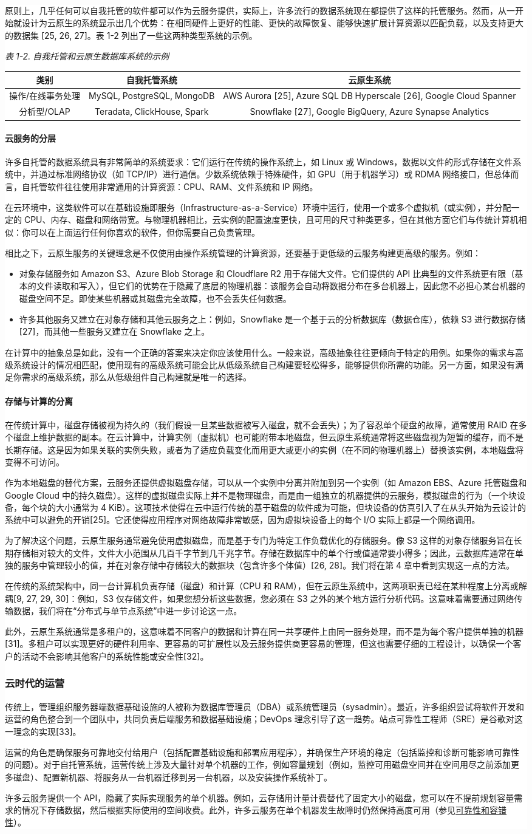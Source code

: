 原则上，几乎任何可以自我托管的软件都可以作为云服务提供，实际上，许多流行的数据系统现在都提供了这样的托管服务。然而，从一开始就设计为云原生的系统显示出几个优势：在相同硬件上更好的性能、更快的故障恢复、能够快速扩展计算资源以匹配负载，以及支持更大的数据集 [25, 26, 27]。表 1-2 列出了一些这两种类型系统的示例。

*表 1-2. 自我托管和云原生数据库系统的示例*

|     **类别**      |      **自我托管系统**       |                           **云原生系统**                            |
| :---------------: | :-------------------------: | :-----------------------------------------------------------------: |
| 操作/在线事务处理 | MySQL, PostgreSQL, MongoDB  | AWS Aurora [25], Azure SQL DB Hyperscale [26], Google Cloud Spanner |
|    分析型/OLAP    | Teradata, ClickHouse, Spark |      Snowflake [27], Google BigQuery, Azure Synapse Analytics       |

#### 云服务的分层

许多自托管的数据系统具有非常简单的系统要求：它们运行在传统的操作系统上，如 Linux 或 Windows，数据以文件的形式存储在文件系统中，并通过标准网络协议（如 TCP/IP）进行通信。少数系统依赖于特殊硬件，如 GPU（用于机器学习）或 RDMA 网络接口，但总体而言，自托管软件往往使用非常通用的计算资源：CPU、RAM、文件系统和 IP 网络。

在云环境中，这类软件可以在基础设施即服务（Infrastructure-as-a-Service）环境中运行，使用一个或多个虚拟机（或实例），并分配一定的 CPU、内存、磁盘和网络带宽。与物理机器相比，云实例的配置速度更快，且可用的尺寸种类更多，但在其他方面它们与传统计算机相似：你可以在上面运行任何你喜欢的软件，但你需要自己负责管理。

相比之下，云原生服务的关键理念是不仅使用由操作系统管理的计算资源，还要基于更低级的云服务构建更高级的服务。例如：

- 对象存储服务如 Amazon S3、Azure Blob Storage 和 Cloudflare R2 用于存储大文件。它们提供的 API 比典型的文件系统更有限（基本的文件读取和写入），但它们的优势在于隐藏了底层的物理机器：该服务会自动将数据分布在多台机器上，因此您不必担心某台机器的磁盘空间不足。即使某些机器或其磁盘完全故障，也不会丢失任何数据。

- 许多其他服务又建立在对象存储和其他云服务之上：例如，Snowflake 是一个基于云的分析数据库（数据仓库），依赖 S3 进行数据存储 [27]，而其他一些服务又建立在 Snowflake 之上。

在计算中的抽象总是如此，没有一个正确的答案来决定你应该使用什么。一般来说，高级抽象往往更倾向于特定的用例。如果你的需求与高级系统设计的情况相匹配，使用现有的高级系统可能会比从低级系统自己构建要轻松得多，能够提供你所需的功能。另一方面，如果没有满足你需求的高级系统，那么从低级组件自己构建就是唯一的选择。

#### 存储与计算的分离

在传统计算中，磁盘存储被视为持久的（我们假设一旦某些数据被写入磁盘，就不会丢失）；为了容忍单个硬盘的故障，通常使用 RAID 在多个磁盘上维护数据的副本。在云计算中，计算实例（虚拟机）也可能附带本地磁盘，但云原生系统通常将这些磁盘视为短暂的缓存，而不是长期存储。这是因为如果关联的实例失败，或者为了适应负载变化而用更大或更小的实例（在不同的物理机器上）替换该实例，本地磁盘将变得不可访问。

作为本地磁盘的替代方案，云服务还提供虚拟磁盘存储，可以从一个实例中分离并附加到另一个实例（如 Amazon EBS、Azure 托管磁盘和 Google Cloud 中的持久磁盘）。这样的虚拟磁盘实际上并不是物理磁盘，而是由一组独立的机器提供的云服务，模拟磁盘的行为（一个块设备，每个块的大小通常为 4 KiB）。这项技术使得在云中运行传统的基于磁盘的软件成为可能，但块设备的仿真引入了在从头开始为云设计的系统中可以避免的开销[25]。它还使得应用程序对网络故障非常敏感，因为虚拟块设备上的每个 I/O 实际上都是一个网络调用。

为了解决这个问题，云原生服务通常避免使用虚拟磁盘，而是基于专门为特定工作负载优化的存储服务。像 S3 这样的对象存储服务旨在长期存储相对较大的文件，文件大小范围从几百千字节到几千兆字节。存储在数据库中的单个行或值通常要小得多；因此，云数据库通常在单独的服务中管理较小的值，并在对象存储中存储较大的数据块（包含许多个体值）[26, 28]。我们将在第 4 章中看到实现这一点的方法。

在传统的系统架构中，同一台计算机负责存储（磁盘）和计算（CPU 和 RAM），但在云原生系统中，这两项职责已经在某种程度上分离或解耦[9, 27, 29, 30]：例如，S3 仅存储文件，如果您想分析这些数据，您必须在 S3 之外的某个地方运行分析代码。这意味着需要通过网络传输数据，我们将在“分布式与单节点系统”中进一步讨论这一点。

此外，云原生系统通常是多租户的，这意味着不同客户的数据和计算在同一共享硬件上由同一服务处理，而不是为每个客户提供单独的机器[31]。多租户可以实现更好的硬件利用率、更容易的可扩展性以及云服务提供商更容易的管理，但这也需要仔细的工程设计，以确保一个客户的活动不会影响其他客户的系统性能或安全性[32]。

### 云时代的运营

传统上，管理组织服务器端数据基础设施的人被称为数据库管理员（DBA）或系统管理员（sysadmin）。最近，许多组织尝试将软件开发和运营的角色整合到一个团队中，共同负责后端服务和数据基础设施；DevOps 理念引导了这一趋势。站点可靠性工程师（SRE）是谷歌对这一理念的实现[33]。

运营的角色是确保服务可靠地交付给用户（包括配置基础设施和部署应用程序），并确保生产环境的稳定（包括监控和诊断可能影响可靠性的问题）。对于自托管系统，运营传统上涉及大量针对单个机器的工作，例如容量规划（例如，监控可用磁盘空间并在空间用尽之前添加更多磁盘）、配置新机器、将服务从一台机器迁移到另一台机器，以及安装操作系统补丁。

许多云服务提供一个 API，隐藏了实际实现服务的单个机器。例如，云存储用计量计费替代了固定大小的磁盘，您可以在不提前规划容量需求的情况下存储数据，然后根据实际使用的空间收费。此外，许多云服务在单个机器发生故障时仍然保持高度可用（参见[可靠性和容错性](defining-nonfunctional-requirements.md#可靠性和容错性)）。
